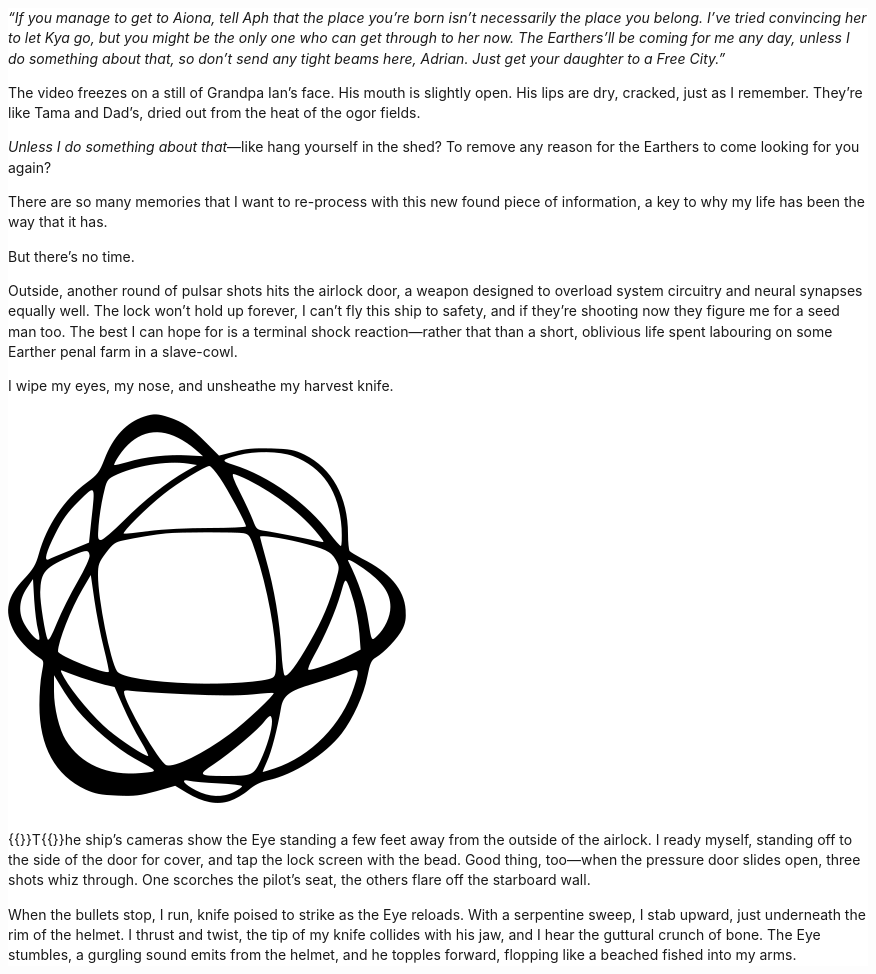 *“If you manage to get to Aiona, tell Aph that the place you’re born isn’t necessarily the place you belong. I’ve tried convincing her to let Kya go, but you might be the only one who can get through to her now. The Earthers’ll be coming for me any day, unless I do something about that, so don’t send any tight beams here, Adrian. Just get your daughter to a Free City.”*

The video freezes on a still of Grandpa Ian’s face. His mouth is slightly open. His lips are dry, cracked, just as I remember. They’re like Tama and Dad’s, dried out from the heat of the ogor fields.

*Unless I do something about that*—like hang yourself in the shed? To remove any reason for the Earthers to come looking for you again? 

There are so many memories that I want to re-process with this new found piece of information, a key to why my life has been the way that it has. 

But there’s no time. 

Outside, another round of pulsar shots hits the airlock door, a weapon designed to overload system circuitry and neural synapses equally well. The lock won’t hold up forever, I can’t fly this ship to safety, and if they’re shooting now they figure me for a seed man too. The best I can hope for is a terminal shock reaction—rather that than a short, oblivious life spent labouring on some Earther penal farm in a slave-cowl.

I wipe my eyes, my nose, and unsheathe my harvest knife.

![Orbit-sml ><](images/Orbit.svg)

{{<glyph>}}T{{</glyph>}}he ship’s cameras show the Eye standing a few feet away from the outside of the airlock. I ready myself, standing off to the side of the door for cover, and tap the lock screen with the bead. Good thing, too—when the pressure door slides open, three shots whiz through. One scorches the pilot’s seat, the others flare off the starboard wall.

When the bullets stop, I run, knife poised to strike as the Eye reloads. With a serpentine sweep, I stab upward, just underneath the rim of the helmet. I thrust and twist, the tip of my knife collides with his jaw, and I hear the guttural crunch of bone. The Eye stumbles, a gurgling sound emits from the helmet, and he topples forward, flopping like a beached fished into my arms.
